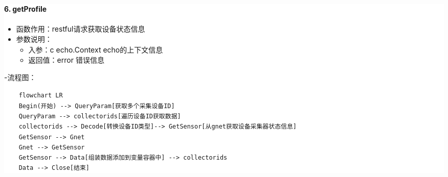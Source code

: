 #### 6. getProfile
- 函数作用：restful请求获取设备状态信息
- 参数说明：
  - 入参：c echo.Context echo的上下文信息
  - 返回值：error 错误信息

-流程图：
```mermaid
    flowchart LR
    Begin(开始) --> QueryParam[获取多个采集设备ID]
    QueryParam --> collectorids[遍历设备ID获取数据]
    collectorids --> Decode[转换设备ID类型]--> GetSensor[从gnet获取设备采集器状态信息]
    GetSensor --> Gnet
    Gnet --> GetSensor
    GetSensor --> Data[组装数据添加到变量容器中] --> collectorids
    Data --> Close[结束]
```
















